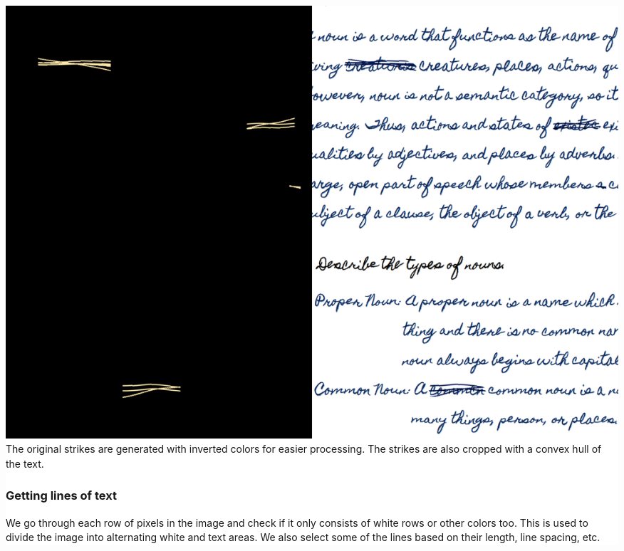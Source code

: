 ![Misspelling strike](img/misspell-strike.png)
The original strikes are generated with inverted colors for easier processing. The strikes are also cropped with a convex hull of the text.

### Getting lines of text

We go through each row of pixels in the image and check if it only consists of white rows or other colors too. This is used to divide the image into alternating white and text areas. We also select some of the lines based on their length, line spacing, etc.